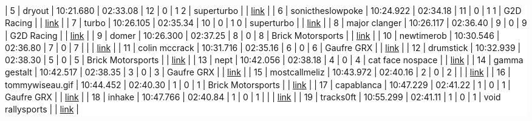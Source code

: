 |     5 | dryout           | 10:21.680 | 02:33.08     |      12 |    0 |       1                                                                                                                          2 | superturbo        |           | [link](https://youtu.be/Fj_vm5h28So)                                                                                                                                                   |
|     6 | sonictheslowpoke | 10:24.922 | 02:34.18     |      11 |    0 |       1                                                                                                                          1 | G2D Racing        |           | [link](https://youtu.be/wE2LFQNxUxQ)                                                                                                                                                   |
|     7 | turbo            | 10:26.105 | 02:35.34     |      10 |    0 |       1                                                                                                                          0 | superturbo        |           | [link](https://youtu.be/lpv1njIBvZY)                                                                                                                                                   |
|     8 | major clanger    | 10:26.117 | 02:36.40     |       9 |    0 |                                                                                                                                  9 | G2D Racing        |           | [link](https://www.youtube.com/watch?v=QXY3nEEGsG0)          |
|     9 | domer            | 10:26.300 | 02:37.25     |       8 |    0 |                                                                                                                                  8 | Brick Motorsports |           | [link](https://youtu.be/qphABDTLKkw?si=Ljw-G-_mEg8QfonC)     |
|    10 | newtimerob       | 10:30.546 | 02:36.80     |       7 |    0 |                                                                                                                                  7 |                   |           | [link](https://youtu.be/XgzkDh_G5Sk)                                                                                                                                                   |
|    11 | colin mccrack    | 10:31.716 | 02:35.16     |       6 |    0 |                                                                                                                                  6 | Gaufre GRX        |           | [link](https://www.youtube.com/watch?v=26AV2xrd_5c)          |
|    12 | drumstick        | 10:32.939 | 02:38.30     |       5 |    0 |                                                                                                                                  5 | Brick Motorsports |           | [link](https://youtu.be/ZQzgFOTIBFg )                                                                                                                                                  |
|    13 | nept             | 10:42.056 | 02:38.18     |       4 |    0 |                                                                                                                                  4 | cat face nospace  |           | [link](https://youtu.be/ncrh-wilBok)                                                                                                                                                   |
|    14 | gamma gestalt    | 10:42.517 | 02:38.35     |       3 |    0 |                                                                                                                                  3 | Gaufre GRX        |           | [link](https://youtu.be/P-PcscJKnrI)                                                                                                                                                   |
|    15 | mostcallmeliz    | 10:43.972 | 02:40.16     |       2 |    0 |                                                                                                                                  2 |                   |           | [link](https://youtu.be/Wn1ssiSSeMU)                                                                                                                                                   |
|    16 | tommywiseau.gif  | 10:44.452 | 02:40.30     |       1 |    0 |                                                                                                                                  1 | Brick Motorsports |           | [link](https://youtu.be/1Fti6M3A3SI)                                                                                                                                                   |
|    17 | capablanca       | 10:47.229 | 02:41.22     |       1 |    0 |                                                                                                                                  1 | Gaufre GRX        |           | [link](https://youtu.be/l5OoO8jrBcI)                                                                                                                                                   |
|    18 | inhake           | 10:47.766 | 02:40.84     |       1 |    0 |                                                                                                                                  1 |                   |           | [link](https://youtu.be/w7L0X4tM_0o)                                                                                                                                                   |
|    19 | tracks0ft        | 10:55.299 | 02:41.11     |       1 |    0 |                                                                                                                                  1 | void rallysports  |           | [link](https://youtu.be/TcIhEH5qIIQ)                                                                                                                                                   |